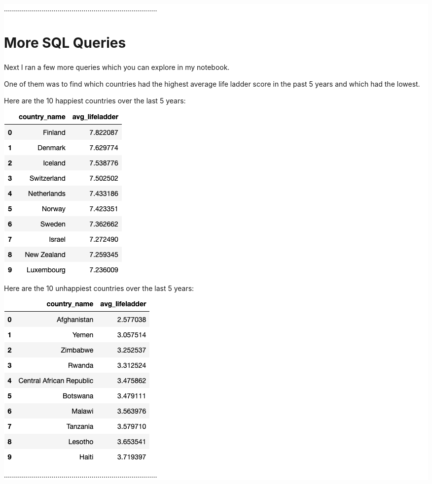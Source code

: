 .............................................................................

# More SQL Queries

Next I ran a few more queries which you can explore in my notebook. 

One of them was to find which countries had the highest average life ladder score in the past 5 years and which had the lowest.

Here are the 10 happiest countries over the last 5 years:

![Hap](/images/happyy_df.png)


Here are the 10 unhappiest countries over the last 5 years:

![Sad](/images/sad_df.png)

.............................................................................
